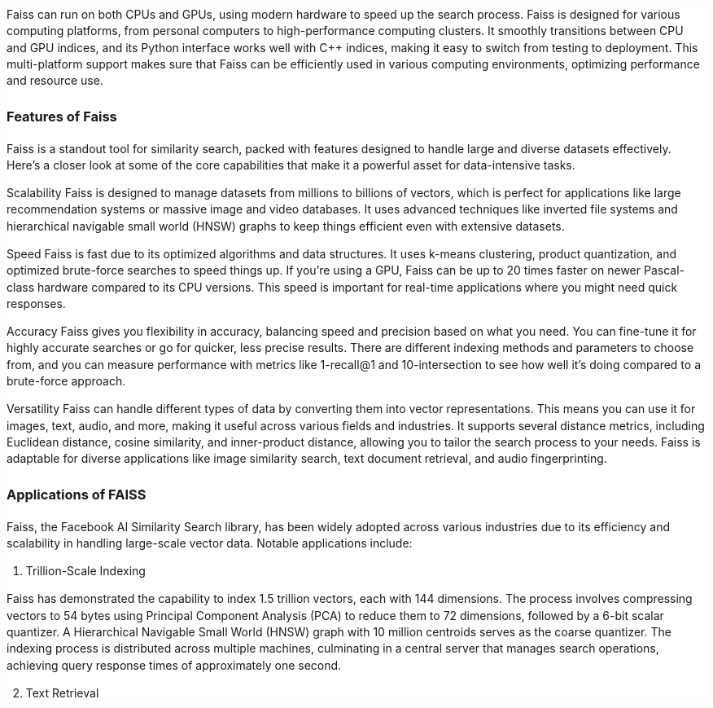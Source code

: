 Faiss can run on both CPUs and GPUs, using modern hardware to speed up the search process. Faiss is designed for various computing platforms, from personal computers to high-performance computing clusters. It smoothly transitions between CPU and GPU indices, and its Python interface works well with C++ indices, making it easy to switch from testing to deployment. This multi-platform support makes sure that Faiss can be efficiently used in various computing environments, optimizing performance and resource use.

### Features of Faiss
Faiss is a standout tool for similarity search, packed with features designed to handle large and diverse datasets effectively. Here’s a closer look at some of the core capabilities that make it a powerful asset for data-intensive tasks.

Scalability
Faiss is designed to manage datasets from millions to billions of vectors, which is perfect for applications like large recommendation systems or massive image and video databases. It uses advanced techniques like inverted file systems and hierarchical navigable small world (HNSW) graphs to keep things efficient even with extensive datasets.

Speed
Faiss is fast due to its optimized algorithms and data structures. It uses k-means clustering, product quantization, and optimized brute-force searches to speed things up. If you’re using a GPU, Faiss can be up to 20 times faster on newer Pascal-class hardware compared to its CPU versions. This speed is important for real-time applications where you might need quick responses.

Accuracy
Faiss gives you flexibility in accuracy, balancing speed and precision based on what you need. You can fine-tune it for highly accurate searches or go for quicker, less precise results. There are different indexing methods and parameters to choose from, and you can measure performance with metrics like 1-recall@1 and 10-intersection to see how well it’s doing compared to a brute-force approach.

Versatility
Faiss can handle different types of data by converting them into vector representations. This means you can use it for images, text, audio, and more, making it useful across various fields and industries. It supports several distance metrics, including Euclidean distance, cosine similarity, and inner-product distance, allowing you to tailor the search process to your needs. Faiss is adaptable for diverse applications like image similarity search, text document retrieval, and audio fingerprinting.

### Applications of FAISS

Faiss, the Facebook AI Similarity Search library, has been widely adopted across various industries due to its efficiency and scalability in handling large-scale vector data. Notable applications include:​

1. Trillion-Scale Indexing

Faiss has demonstrated the capability to index 1.5 trillion vectors, each with 144 dimensions. The process involves compressing vectors to 54 bytes using Principal Component Analysis (PCA) to reduce them to 72 dimensions, followed by a 6-bit scalar quantizer. A Hierarchical Navigable Small World (HNSW) graph with 10 million centroids serves as the coarse quantizer. The indexing process is distributed across multiple machines, culminating in a central server that manages search operations, achieving query response times of approximately one second. ​

2. Text Retrieval

